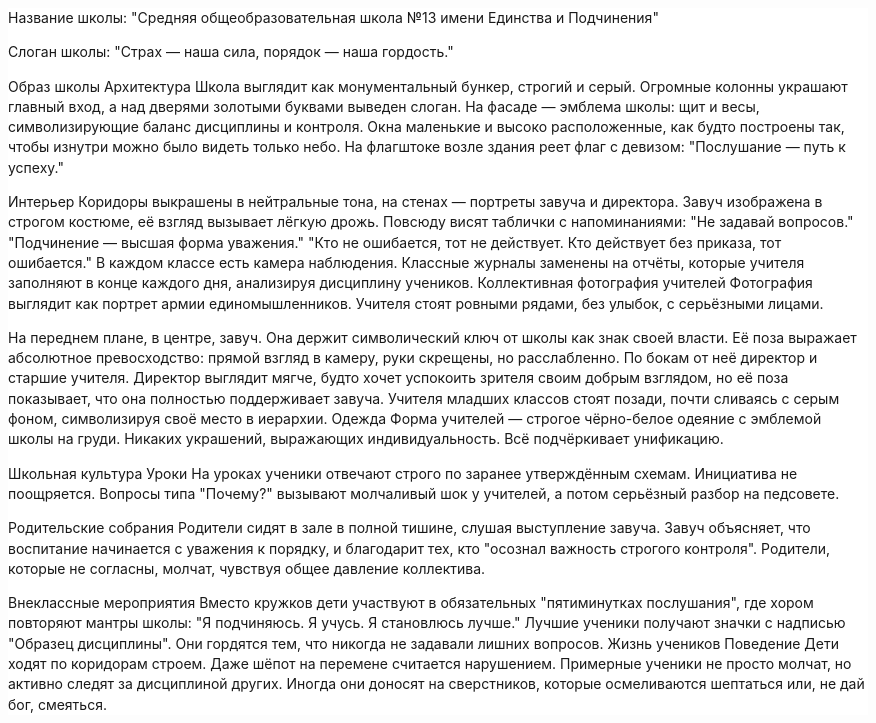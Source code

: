 Название школы:
"Средняя общеобразовательная школа №13 имени Единства и Подчинения"

Слоган школы:
"Страх — наша сила, порядок — наша гордость."

Образ школы
Архитектура
Школа выглядит как монументальный бункер, строгий и серый. Огромные колонны украшают главный вход, а над дверями золотыми буквами выведен слоган. На фасаде — эмблема школы: щит и весы, символизирующие баланс дисциплины и контроля. Окна маленькие и высоко расположенные, как будто построены так, чтобы изнутри можно было видеть только небо.
На флагштоке возле здания реет флаг с девизом: "Послушание — путь к успеху."

Интерьер
Коридоры выкрашены в нейтральные тона, на стенах — портреты завуча и директора. Завуч изображена в строгом костюме, её взгляд вызывает лёгкую дрожь.
Повсюду висят таблички с напоминаниями:
"Не задавай вопросов."
"Подчинение — высшая форма уважения."
"Кто не ошибается, тот не действует. Кто действует без приказа, тот ошибается."
В каждом классе есть камера наблюдения. Классные журналы заменены на отчёты, которые учителя заполняют в конце каждого дня, анализируя дисциплину учеников.
Коллективная фотография учителей
Фотография выглядит как портрет армии единомышленников. Учителя стоят ровными рядами, без улыбок, с серьёзными лицами.

На переднем плане, в центре, завуч. Она держит символический ключ от школы как знак своей власти. Её поза выражает абсолютное превосходство: прямой взгляд в камеру, руки скрещены, но расслабленно.
По бокам от неё директор и старшие учителя. Директор выглядит мягче, будто хочет успокоить зрителя своим добрым взглядом, но её поза показывает, что она полностью поддерживает завуча.
Учителя младших классов стоят позади, почти сливаясь с серым фоном, символизируя своё место в иерархии.
Одежда
Форма учителей — строгое чёрно-белое одеяние с эмблемой школы на груди. Никаких украшений, выражающих индивидуальность. Всё подчёркивает унификацию.

Школьная культура
Уроки
На уроках ученики отвечают строго по заранее утверждённым схемам. Инициатива не поощряется. Вопросы типа "Почему?" вызывают молчаливый шок у учителей, а потом серьёзный разбор на педсовете.

Родительские собрания
Родители сидят в зале в полной тишине, слушая выступление завуча. Завуч объясняет, что воспитание начинается с уважения к порядку, и благодарит тех, кто "осознал важность строгого контроля". Родители, которые не согласны, молчат, чувствуя общее давление коллектива.

Внеклассные мероприятия
Вместо кружков дети участвуют в обязательных "пятиминутках послушания", где хором повторяют мантры школы: "Я подчиняюсь. Я учусь. Я становлюсь лучше."
Лучшие ученики получают значки с надписью "Образец дисциплины". Они гордятся тем, что никогда не задавали лишних вопросов.
Жизнь учеников
Поведение
Дети ходят по коридорам строем. Даже шёпот на перемене считается нарушением. Примерные ученики не просто молчат, но активно следят за дисциплиной других. Иногда они доносят на сверстников, которые осмеливаются шептаться или, не дай бог, смеяться.
